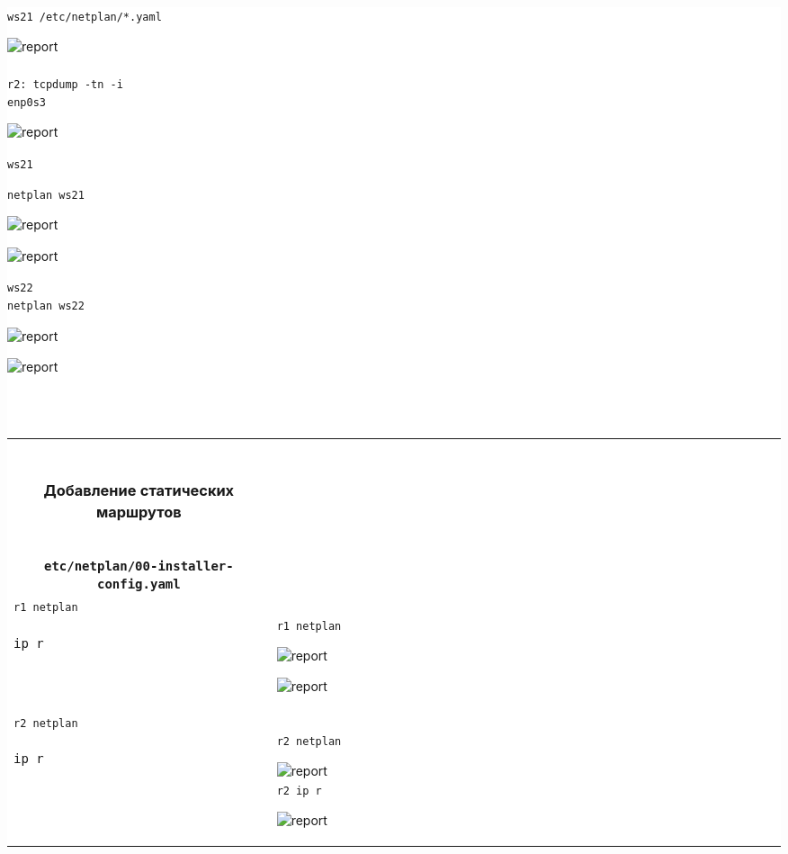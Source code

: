 ```ws21 /etc/netplan/*.yaml```<br />

![report](Screenshots/net%20routing/ws11_ping_r2%20command%20output.png)<br />
<br />
<code>r2: tcpdump -tn -i enp0s3</code><br />

![report](Screenshots/net%20routing/r2_tcpdump_tn_i_enp0s3%20command%20output.png)<br />
</td>
</tr>
<tr><td><code>ws21</code></td>
<td width=800></br>

<code>netplan ws21</code><br />

![report](Screenshots/net%20routing/ws21_default_netplan%20command%20output.png)<br />

![report](Screenshots/net%20routing/ip_r_ws21%20command%20output.png)
<br />
</td>
</tr>
<tr><td><code>ws22</code></td>
<td width=800></br>
<code>netplan ws22</code><br />

![report](Screenshots/net%20routing/ws22_default_netplan%20command%20output.png)<br />

![report](Screenshots/net%20routing/ip_r_ws22%20command%20output.png)
<br />
</td>
</tr>
</table><br />

<br />
<table>
    <tr>
        <th width=400><br />

### Добавление статических маршрутов
<br />
        <kbd>etc/netplan/00-installer-config.yaml</kbd><br />
        </th>
        </tr>
        <tr>
        <td><code>r1 netplan</code><br />
        <br />
        <kbd>ip r</kbd></td>
        <td width=800><br />
<code>r1 netplan</code>

![report](Screenshots/net%20routing/r1_static_gateway_netplan%20command%20output.png)<br />

![report](Screenshots/net%20routing/r1_ip_r_static_gateway%20command%20output.png)<br />
</td>
<tr>
        <td><code>r2 netplan</code><br />
        <br />
        <kbd>ip r</kbd></td>
        <td width=800><br />
<code>r2 netplan</code>

![report](Screenshots/net%20routing/r2_static_gateway_netplan%20command%20output.png)<br />
<code>r2 ip r</code>

![report](Screenshots/net%20routing/r2_ip_r_static_gateway%20command%20output.png)<br />
```
